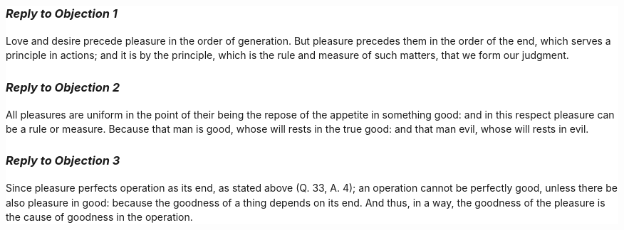 ### *Reply to Objection 1*
Love and desire precede pleasure in the order of
generation. But pleasure precedes them in the order of the end, which
serves a principle in actions; and it is by the principle, which is
the rule and measure of such matters, that we form our judgment.

### *Reply to Objection 2*
All pleasures are uniform in the point of their being
the repose of the appetite in something good: and in this respect
pleasure can be a rule or measure. Because that man is good, whose
will rests in the true good: and that man evil, whose will rests in
evil.

### *Reply to Objection 3*
Since pleasure perfects operation as its end, as stated
above (Q. 33, A. 4); an operation cannot be perfectly good, unless
there be also pleasure in good: because the goodness of a thing
depends on its end. And thus, in a way, the goodness of the pleasure
is the cause of goodness in the operation.

